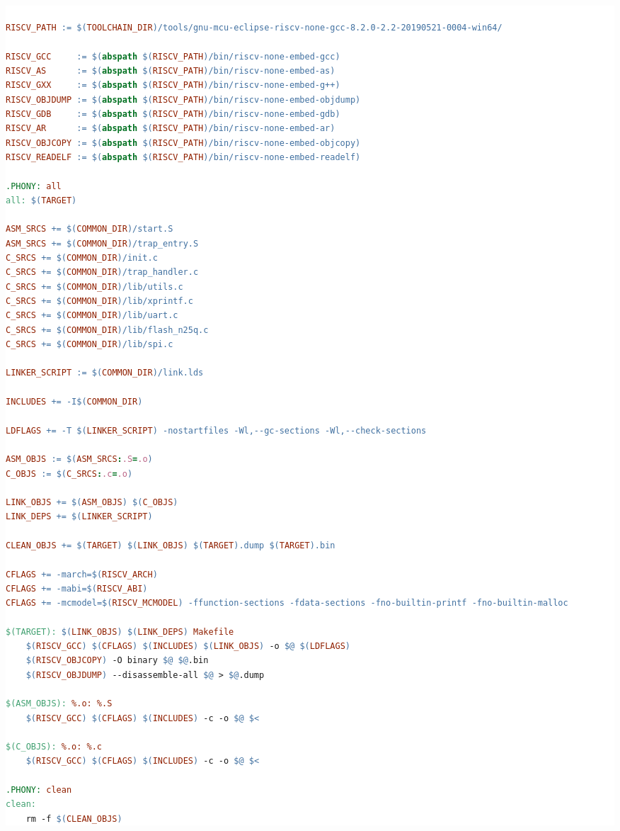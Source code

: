 ```makefile

RISCV_PATH := $(TOOLCHAIN_DIR)/tools/gnu-mcu-eclipse-riscv-none-gcc-8.2.0-2.2-20190521-0004-win64/

RISCV_GCC     := $(abspath $(RISCV_PATH)/bin/riscv-none-embed-gcc)
RISCV_AS      := $(abspath $(RISCV_PATH)/bin/riscv-none-embed-as)
RISCV_GXX     := $(abspath $(RISCV_PATH)/bin/riscv-none-embed-g++)
RISCV_OBJDUMP := $(abspath $(RISCV_PATH)/bin/riscv-none-embed-objdump)
RISCV_GDB     := $(abspath $(RISCV_PATH)/bin/riscv-none-embed-gdb)
RISCV_AR      := $(abspath $(RISCV_PATH)/bin/riscv-none-embed-ar)
RISCV_OBJCOPY := $(abspath $(RISCV_PATH)/bin/riscv-none-embed-objcopy)
RISCV_READELF := $(abspath $(RISCV_PATH)/bin/riscv-none-embed-readelf)

.PHONY: all
all: $(TARGET)

ASM_SRCS += $(COMMON_DIR)/start.S
ASM_SRCS += $(COMMON_DIR)/trap_entry.S
C_SRCS += $(COMMON_DIR)/init.c
C_SRCS += $(COMMON_DIR)/trap_handler.c
C_SRCS += $(COMMON_DIR)/lib/utils.c
C_SRCS += $(COMMON_DIR)/lib/xprintf.c
C_SRCS += $(COMMON_DIR)/lib/uart.c
C_SRCS += $(COMMON_DIR)/lib/flash_n25q.c
C_SRCS += $(COMMON_DIR)/lib/spi.c

LINKER_SCRIPT := $(COMMON_DIR)/link.lds

INCLUDES += -I$(COMMON_DIR)

LDFLAGS += -T $(LINKER_SCRIPT) -nostartfiles -Wl,--gc-sections -Wl,--check-sections

ASM_OBJS := $(ASM_SRCS:.S=.o)
C_OBJS := $(C_SRCS:.c=.o)

LINK_OBJS += $(ASM_OBJS) $(C_OBJS)
LINK_DEPS += $(LINKER_SCRIPT)

CLEAN_OBJS += $(TARGET) $(LINK_OBJS) $(TARGET).dump $(TARGET).bin

CFLAGS += -march=$(RISCV_ARCH)
CFLAGS += -mabi=$(RISCV_ABI)
CFLAGS += -mcmodel=$(RISCV_MCMODEL) -ffunction-sections -fdata-sections -fno-builtin-printf -fno-builtin-malloc

$(TARGET): $(LINK_OBJS) $(LINK_DEPS) Makefile
	$(RISCV_GCC) $(CFLAGS) $(INCLUDES) $(LINK_OBJS) -o $@ $(LDFLAGS)
	$(RISCV_OBJCOPY) -O binary $@ $@.bin
	$(RISCV_OBJDUMP) --disassemble-all $@ > $@.dump

$(ASM_OBJS): %.o: %.S
	$(RISCV_GCC) $(CFLAGS) $(INCLUDES) -c -o $@ $<

$(C_OBJS): %.o: %.c
	$(RISCV_GCC) $(CFLAGS) $(INCLUDES) -c -o $@ $<

.PHONY: clean
clean:
	rm -f $(CLEAN_OBJS)

```
